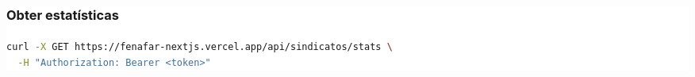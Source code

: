 ### Obter estatísticas
```bash
curl -X GET https://fenafar-nextjs.vercel.app/api/sindicatos/stats \
  -H "Authorization: Bearer <token>"
```
